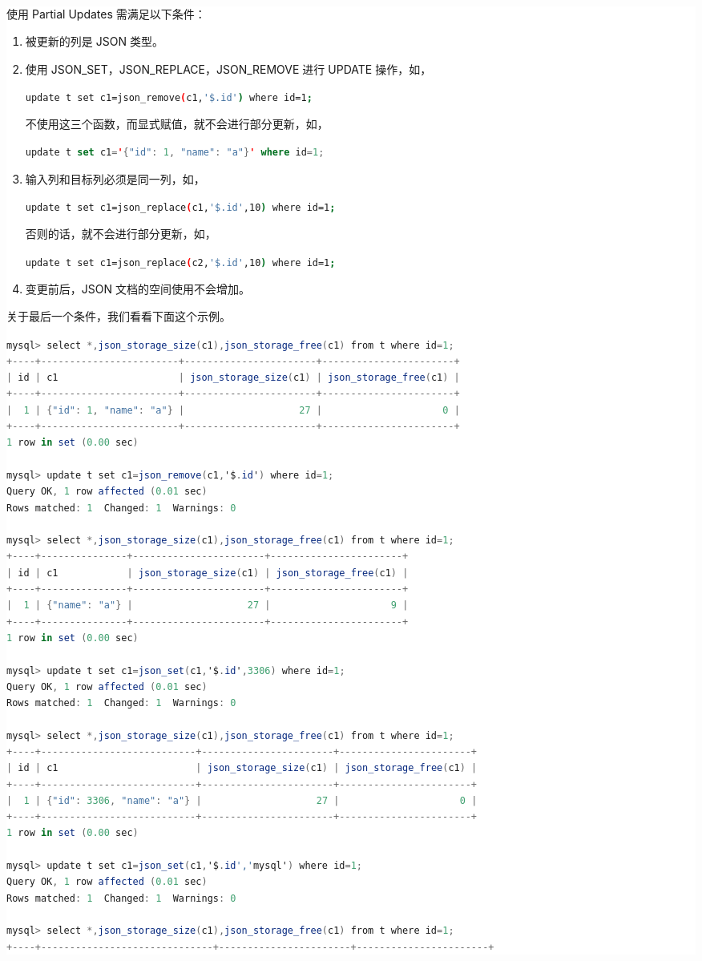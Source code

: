 使用 Partial Updates 需满足以下条件：

1. 被更新的列是 JSON 类型。

2. 使用 JSON_SET，JSON_REPLACE，JSON_REMOVE 进行 UPDATE 操作，如，

   ```bash
   update t set c1=json_remove(c1,'$.id') where id=1;
   ```

   不使用这三个函数，而显式赋值，就不会进行部分更新，如，

   ```swift
   update t set c1='{"id": 1, "name": "a"}' where id=1;
   ```

3. 输入列和目标列必须是同一列，如，

   ```bash
   update t set c1=json_replace(c1,'$.id',10) where id=1;
   ```

   否则的话，就不会进行部分更新，如，

   ```bash
   update t set c1=json_replace(c2,'$.id',10) where id=1;
   ```

4. 变更前后，JSON 文档的空间使用不会增加。

关于最后一个条件，我们看看下面这个示例。

```csharp
mysql> select *,json_storage_size(c1),json_storage_free(c1) from t where id=1;
+----+------------------------+-----------------------+-----------------------+
| id | c1                     | json_storage_size(c1) | json_storage_free(c1) |
+----+------------------------+-----------------------+-----------------------+
|  1 | {"id": 1, "name": "a"} |                    27 |                     0 |
+----+------------------------+-----------------------+-----------------------+
1 row in set (0.00 sec)

mysql> update t set c1=json_remove(c1,'$.id') where id=1;
Query OK, 1 row affected (0.01 sec)
Rows matched: 1  Changed: 1  Warnings: 0

mysql> select *,json_storage_size(c1),json_storage_free(c1) from t where id=1;
+----+---------------+-----------------------+-----------------------+
| id | c1            | json_storage_size(c1) | json_storage_free(c1) |
+----+---------------+-----------------------+-----------------------+
|  1 | {"name": "a"} |                    27 |                     9 |
+----+---------------+-----------------------+-----------------------+
1 row in set (0.00 sec)

mysql> update t set c1=json_set(c1,'$.id',3306) where id=1;
Query OK, 1 row affected (0.01 sec)
Rows matched: 1  Changed: 1  Warnings: 0

mysql> select *,json_storage_size(c1),json_storage_free(c1) from t where id=1;
+----+---------------------------+-----------------------+-----------------------+
| id | c1                        | json_storage_size(c1) | json_storage_free(c1) |
+----+---------------------------+-----------------------+-----------------------+
|  1 | {"id": 3306, "name": "a"} |                    27 |                     0 |
+----+---------------------------+-----------------------+-----------------------+
1 row in set (0.00 sec)

mysql> update t set c1=json_set(c1,'$.id','mysql') where id=1;
Query OK, 1 row affected (0.01 sec)
Rows matched: 1  Changed: 1  Warnings: 0

mysql> select *,json_storage_size(c1),json_storage_free(c1) from t where id=1;
+----+------------------------------+-----------------------+-----------------------+
```